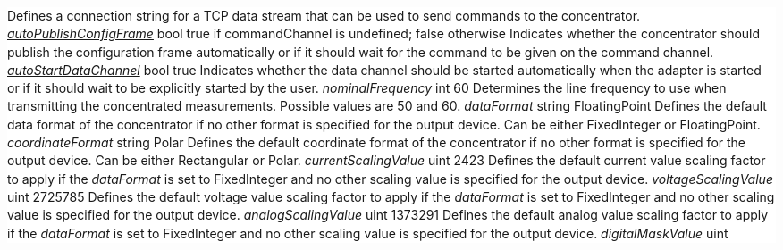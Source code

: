 <td>Defines a connection string for a TCP data stream that can be used to send commands to the concentrator.</td>
</tr>
<tr>
<td><em><a href="https://github.com/GridProtectionAlliance/openPDC/tree/master/Source/Documentation/wiki/Help_Me_Choose_Diagrams.md#Auto_Publish_Config_Frame">autoPublishConfigFrame</a></em></td>
<td>bool</td>
<td>true if commandChannel is undefined; false otherwise</td>
<td>Indicates whether the concentrator should publish the configuration frame automatically or if it should wait for the command to be given on the command channel.</td>
</tr>
<tr>
<td><em><a href="https://github.com/GridProtectionAlliance/openPDC/tree/master/Source/Documentation/wiki/Help_Me_Choose_Diagrams.md#Auto_Start_Data_Channel">autoStartDataChannel</a></em></td>
<td>bool</td>
<td>true</td>
<td>Indicates whether the data channel should be started automatically when the adapter is started or if it should wait to be explicitly started by the user.</td>
</tr>
<tr>
<td><em>nominalFrequency</em></td>
<td>int</td>
<td>60</td>
<td>Determines the line frequency to use when transmitting the concentrated measurements. Possible values are 50 and 60.</td>
</tr>
<tr>
<td><em>dataFormat</em></td>
<td>string</td>
<td>FloatingPoint</td>
<td>Defines the default data format of the concentrator if no other format is specified for the output device. Can be either FixedInteger or FloatingPoint.</td>
</tr>
<tr>
<td><em>coordinateFormat</em></td>
<td>string</td>
<td>Polar</td>
<td>Defines the default coordinate format of the concentrator if no other format is specified for the output device. Can be either Rectangular or Polar.</td>
</tr>
<tr>
<td><em>currentScalingValue</em></td>
<td>uint</td>
<td>2423</td>
<td>Defines the default current value scaling factor to apply if the <em>dataFormat</em> is set to FixedInteger and no other scaling value is specified for the output device.</td>
</tr>
<tr>
<td><em>voltageScalingValue</em></td>
<td>uint</td>
<td>2725785</td>
<td>Defines the default voltage value scaling factor to apply if the <em>dataFormat</em> is set to FixedInteger and no other scaling value is specified for the output device.</td>
</tr>
<tr>
<td><em>analogScalingValue</em></td>
<td>uint</td>
<td>1373291</td>
<td>Defines the default analog value scaling factor to apply if the <em>dataFormat</em> is set to FixedInteger and no other scaling value is specified for the output device.</td>
</tr>
<tr>
<td><em>digitalMaskValue</em></td>
<td>uint</td>